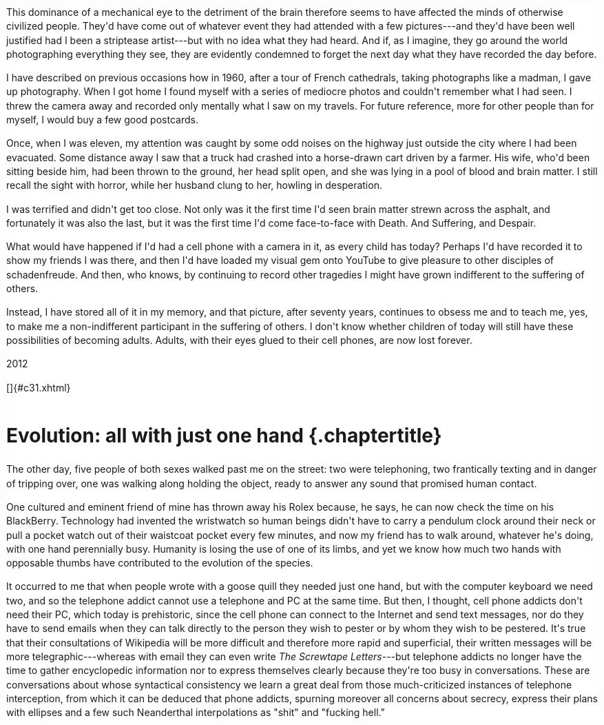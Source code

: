 This dominance of a mechanical eye to the detriment of the brain therefore seems to have affected the minds of otherwise civilized people. They'd have come out of whatever event they had attended with a few pictures---and they'd have been well justified had I been a striptease artist---but with no idea what they had heard. And if, as I imagine, they go around the world photographing everything they see, they are evidently condemned to forget the next day what they have recorded the day before.

I have described on previous occasions how in 1960, after a tour of French cathedrals, taking photographs like a madman, I gave up photography. When I got home I found myself with a series of mediocre photos and couldn't remember what I had seen. I threw the camera away and recorded only mentally what I saw on my travels. For future reference, more for other people than for myself, I would buy a few good postcards.

Once, when I was eleven, my attention was caught by some odd noises on the highway just outside the city where I had been evacuated. Some distance away I saw that a truck had crashed into a horse-drawn cart driven by a farmer. His wife, who'd been sitting beside him, had been thrown to the ground, her head split open, and she was lying in a pool of blood and brain matter. I still recall the sight with horror, while her husband clung to her, howling in desperation.

I was terrified and didn't get too close. Not only was it the first time I'd seen brain matter strewn across the asphalt, and fortunately it was also the last, but it was the first time I'd come face-to-face with Death. And Suffering, and Despair.

What would have happened if I'd had a cell phone with a camera in it, as every child has today? Perhaps I'd have recorded it to show my friends I was there, and then I'd have loaded my visual gem onto YouTube to give pleasure to other disciples of schadenfreude. And then, who knows, by continuing to record other tragedies I might have grown indifferent to the suffering of others.

Instead, I have stored all of it in my memory, and that picture, after seventy years, continues to obsess me and to teach me, yes, to make me a non-indifferent participant in the suffering of others. I don't know whether children of today will still have these possibilities of becoming adults. Adults, with their eyes glued to their cell phones, are now lost forever.

2012

[]{#c31.xhtml}

# Evolution: all with just one hand {.chaptertitle}

The other day, five people of both sexes walked past me on the street: two were telephoning, two frantically texting and in danger of tripping over, one was walking along holding the object, ready to answer any sound that promised human contact.

One cultured and eminent friend of mine has thrown away his Rolex because, he says, he can now check the time on his BlackBerry. Technology had invented the wristwatch so human beings didn't have to carry a pendulum clock around their neck or pull a pocket watch out of their waistcoat pocket every few minutes, and now my friend has to walk around, whatever he's doing, with one hand perennially busy. Humanity is losing the use of one of its limbs, and yet we know how much two hands with opposable thumbs have contributed to the evolution of the species.

It occurred to me that when people wrote with a goose quill they needed just one hand, but with the computer keyboard we need two, and so the telephone addict cannot use a telephone and PC at the same time. But then, I thought, cell phone addicts don't need their PC, which today is prehistoric, since the cell phone can connect to the Internet and send text messages, nor do they have to send emails when they can talk directly to the person they wish to pester or by whom they wish to be pestered. It's true that their consultations of Wikipedia will be more difficult and therefore more rapid and superficial, their written messages will be more telegraphic---whereas with email they can even write *The Screwtape Letters*---but telephone addicts no longer have the time to gather encyclopedic information nor to express themselves clearly because they're too busy in conversations. These are conversations about whose syntactical consistency we learn a great deal from those much-criticized instances of telephone interception, from which it can be deduced that phone addicts, spurning moreover all concerns about secrecy, express their plans with ellipses and a few such Neanderthal interpolations as "shit" and "fucking hell."
